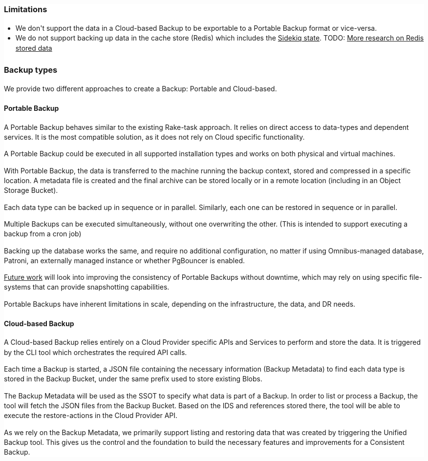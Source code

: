 ### Limitations

- We don't support the data in a Cloud-based Backup to be exportable to a Portable Backup format or vice-versa.
- We do not support backing up data in the cache store (Redis) which includes the [Sidekiq state](https://docs.gitlab.com/ee/administration/backup_restore/backup_gitlab.html#other-data). TODO: [More research on Redis stored data](https://gitlab.com/gitlab-org/gitlab/-/issues/466000)

### Backup types

We provide two different approaches to create a Backup: Portable and Cloud-based.

#### Portable Backup

A Portable Backup behaves similar to the existing Rake-task approach. It relies on direct access to data-types and dependent services. It is the most compatible solution, as it does not rely on Cloud specific functionality.

A Portable Backup could be executed in all supported installation types and works on both physical and virtual machines.

With Portable Backup, the data is transferred to the machine running the backup context, stored and compressed in a specific location. A metadata file is created and the final archive can be stored locally or in a remote location (including in an Object Storage Bucket).

Each data type can be backed up in sequence or in parallel. Similarly, each one can be restored in sequence or in parallel.

Multiple Backups can be executed simultaneously, without one overwriting the other. (This is intended to support executing a backup from a cron job)

Backing up the database works the same, and require no additional configuration, no matter if using Omnibus-managed database, Patroni, an externally managed instance or whether PgBouncer is enabled.

[Future work](#future-iterations) will look into improving the consistency of Portable Backups without downtime, which may rely on using specific file-systems that can provide snapshotting capabilities.

Portable Backups have inherent limitations in scale, depending on the infrastructure, the data, and DR needs.

#### Cloud-based Backup

A Cloud-based Backup relies entirely on a Cloud Provider specific APIs and Services to perform and store the data. It is triggered by the CLI tool which orchestrates the required API calls.

Each time a Backup is started, a JSON file containing the necessary information (Backup Metadata) to find each data type is stored in the Backup Bucket, under the same prefix used to store existing Blobs.

The Backup Metadata will be used as the SSOT to specify what data is part of a Backup. In order to list or process a Backup, the tool will fetch the JSON files from the Backup Bucket. Based on the IDS and references stored there, the tool will be able to execute the restore-actions in the Cloud Provider API.

As we rely on the Backup Metadata, we primarily support listing and restoring data that was created by triggering the Unified Backup tool. This gives us the control and the foundation to build the necessary features and improvements for a Consistent Backup.
